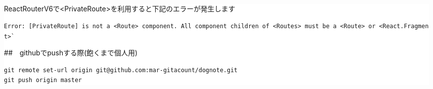 ReactRouterV6で&lt;PrivateRoute&gt;を利用すると下記のエラーが発生します

```
Error: [PrivateRoute] is not a <Route> component. All component children of <Routes> must be a <Route> or <React.Fragment>`
```

##　githubでpushする際(飽くまで個人用)
```
git remote set-url origin git@github.com:mar-gitacount/dognote.git
git push origin master 
```

